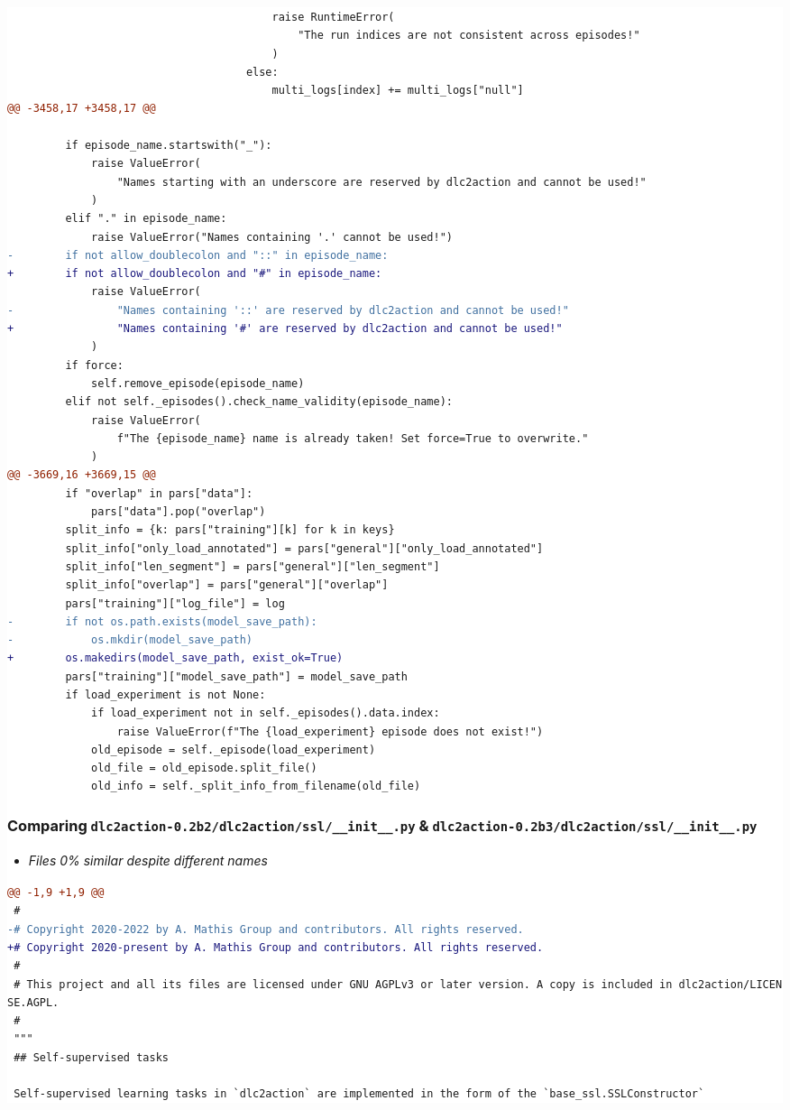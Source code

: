 ```diff
                                         raise RuntimeError(
                                             "The run indices are not consistent across episodes!"
                                         )
                                     else:
                                         multi_logs[index] += multi_logs["null"]
@@ -3458,17 +3458,17 @@
 
         if episode_name.startswith("_"):
             raise ValueError(
                 "Names starting with an underscore are reserved by dlc2action and cannot be used!"
             )
         elif "." in episode_name:
             raise ValueError("Names containing '.' cannot be used!")
-        if not allow_doublecolon and "::" in episode_name:
+        if not allow_doublecolon and "#" in episode_name:
             raise ValueError(
-                "Names containing '::' are reserved by dlc2action and cannot be used!"
+                "Names containing '#' are reserved by dlc2action and cannot be used!"
             )
         if force:
             self.remove_episode(episode_name)
         elif not self._episodes().check_name_validity(episode_name):
             raise ValueError(
                 f"The {episode_name} name is already taken! Set force=True to overwrite."
             )
@@ -3669,16 +3669,15 @@
         if "overlap" in pars["data"]:
             pars["data"].pop("overlap")
         split_info = {k: pars["training"][k] for k in keys}
         split_info["only_load_annotated"] = pars["general"]["only_load_annotated"]
         split_info["len_segment"] = pars["general"]["len_segment"]
         split_info["overlap"] = pars["general"]["overlap"]
         pars["training"]["log_file"] = log
-        if not os.path.exists(model_save_path):
-            os.mkdir(model_save_path)
+        os.makedirs(model_save_path, exist_ok=True)
         pars["training"]["model_save_path"] = model_save_path
         if load_experiment is not None:
             if load_experiment not in self._episodes().data.index:
                 raise ValueError(f"The {load_experiment} episode does not exist!")
             old_episode = self._episode(load_experiment)
             old_file = old_episode.split_file()
             old_info = self._split_info_from_filename(old_file)
```

### Comparing `dlc2action-0.2b2/dlc2action/ssl/__init__.py` & `dlc2action-0.2b3/dlc2action/ssl/__init__.py`

 * *Files 0% similar despite different names*

```diff
@@ -1,9 +1,9 @@
 #
-# Copyright 2020-2022 by A. Mathis Group and contributors. All rights reserved.
+# Copyright 2020-present by A. Mathis Group and contributors. All rights reserved.
 #
 # This project and all its files are licensed under GNU AGPLv3 or later version. A copy is included in dlc2action/LICENSE.AGPL.
 #
 """
 ## Self-supervised tasks
 
 Self-supervised learning tasks in `dlc2action` are implemented in the form of the `base_ssl.SSLConstructor`
```